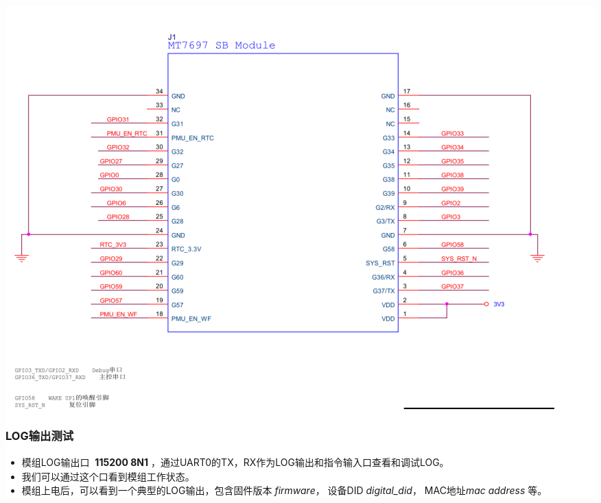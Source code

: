 ![管脚图](./MHCWB2P/pins_MHCWB2P.png)

### LOG输出测试

- 模组LOG输出口  **115200 8N1** ，通过UART0的TX，RX作为LOG输出和指令输入口查看和调试LOG。
- 我们可以通过这个口看到模组工作状态。
- 模组上电后，可以看到一个典型的LOG输出，包含固件版本 *firmware*， 设备DID *digital_did*， MAC地址*mac address* 等。  

